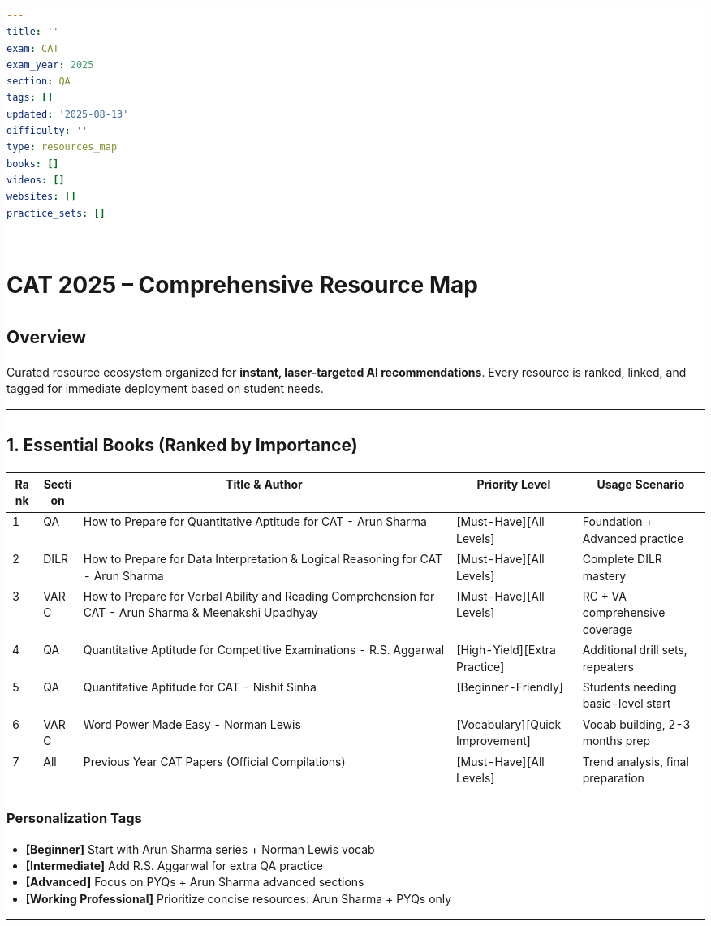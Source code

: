 ```yaml
---
title: ''
exam: CAT
exam_year: 2025
section: QA
tags: []
updated: '2025-08-13'
difficulty: ''
type: resources_map
books: []
videos: []
websites: []
practice_sets: []
---
```


# CAT 2025 – Comprehensive Resource Map

## Overview
Curated resource ecosystem organized for **instant, laser-targeted AI recommendations**. Every resource is ranked, linked, and tagged for immediate deployment based on student needs.

---

## 1. Essential Books (Ranked by Importance)

| Rank | Section | Title & Author | Priority Level | Usage Scenario |
|------|---------|----------------|----------------|----------------|
| 1 | QA | How to Prepare for Quantitative Aptitude for CAT - Arun Sharma | [Must-Have][All Levels] | Foundation + Advanced practice |
| 2 | DILR | How to Prepare for Data Interpretation & Logical Reasoning for CAT - Arun Sharma | [Must-Have][All Levels] | Complete DILR mastery |
| 3 | VARC | How to Prepare for Verbal Ability and Reading Comprehension for CAT - Arun Sharma & Meenakshi Upadhyay | [Must-Have][All Levels] | RC + VA comprehensive coverage |
| 4 | QA | Quantitative Aptitude for Competitive Examinations - R.S. Aggarwal | [High-Yield][Extra Practice] | Additional drill sets, repeaters |
| 5 | QA | Quantitative Aptitude for CAT - Nishit Sinha | [Beginner-Friendly] | Students needing basic-level start |
| 6 | VARC | Word Power Made Easy - Norman Lewis | [Vocabulary][Quick Improvement] | Vocab building, 2-3 months prep |
| 7 | All | Previous Year CAT Papers (Official Compilations) | [Must-Have][All Levels] | Trend analysis, final preparation |

### Personalization Tags
- **[Beginner]** Start with Arun Sharma series + Norman Lewis vocab
- **[Intermediate]** Add R.S. Aggarwal for extra QA practice
- **[Advanced]** Focus on PYQs + Arun Sharma advanced sections
- **[Working Professional]** Prioritize concise resources: Arun Sharma + PYQs only

---
